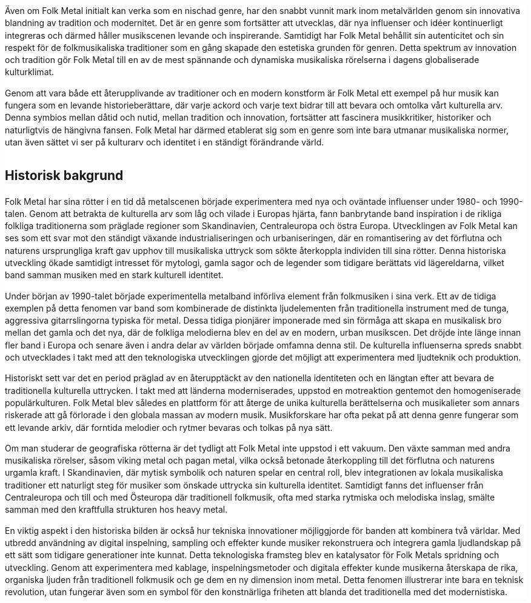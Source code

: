 Även om Folk Metal initialt kan verka som en nischad genre, har den snabbt vunnit mark inom metalvärlden genom sin innovativa blandning av tradition och modernitet. Det är en genre som fortsätter att utvecklas, där nya influenser och idéer kontinuerligt integreras och därmed håller musikscenen levande och inspirerande. Samtidigt har Folk Metal behållit sin autenticitet och sin respekt för de folkmusikaliska traditioner som en gång skapade den estetiska grunden för genren. Detta spektrum av innovation och tradition gör Folk Metal till en av de mest spännande och dynamiska musikaliska rörelserna i dagens globaliserade kulturklimat.

Genom att vara både ett återupplivande av traditioner och en modern konstform är Folk Metal ett exempel på hur musik kan fungera som en levande historieberättare, där varje ackord och varje text bidrar till att bevara och omtolka vårt kulturella arv. Denna symbios mellan dåtid och nutid, mellan tradition och innovation, fortsätter att fascinera musikkritiker, historiker och naturligtvis de hängivna fansen. Folk Metal har därmed etablerat sig som en genre som inte bara utmanar musikaliska normer, utan även sättet vi ser på kulturarv och identitet i en ständigt förändrande värld.


## Historisk bakgrund

Folk Metal har sina rötter i en tid då metalscenen började experimentera med nya och oväntade influenser under 1980- och 1990-talen. Genom att betrakta de kulturella arv som låg och vilade i Europas hjärta, fann banbrytande band inspiration i de rikliga folkliga traditionerna som präglade regioner som Skandinavien, Centraleuropa och östra Europa. Utvecklingen av Folk Metal kan ses som ett svar mot den ständigt växande industrialiseringen och urbaniseringen, där en romantisering av det förflutna och naturens ursprungliga kraft gav upphov till musikaliska uttryck som sökte återkoppla individen till sina rötter. Denna historiska utveckling ökade samtidigt intresset för mytologi, gamla sagor och de legender som tidigare berättats vid lägereldarna, vilket band samman musiken med en stark kulturell identitet.  

Under början av 1990-talet började experimentella metalband införliva element från folkmusiken i sina verk. Ett av de tidiga exemplen på detta fenomen var band som kombinerade de distinkta ljudelementen från traditionella instrument med de tunga, aggressiva gitarrslingorna typiska för metal. Dessa tidiga pionjärer imponerade med sin förmåga att skapa en musikalisk bro mellan det gamla och det nya, där de folkliga melodierna blev en del av en modern, urban musikscen. Det dröjde inte länge innan fler band i Europa och senare även i andra delar av världen började omfamna denna stil. De kulturella influenserna spreds snabbt och utvecklades i takt med att den teknologiska utvecklingen gjorde det möjligt att experimentera med ljudteknik och produktion.  

Historiskt sett var det en period präglad av en återupptäckt av den nationella identiteten och en längtan efter att bevara de traditionella kulturella uttrycken. I takt med att länderna moderniserades, uppstod en motreaktion gentemot den homogeniserade populärkulturen. Folk Metal blev således en plattform för att återge de unika kulturella berättelserna och musikalieter som annars riskerade att gå förlorade i den globala massan av modern musik. Musikforskare har ofta pekat på att denna genre fungerar som ett levande arkiv, där forntida melodier och rytmer bevaras och tolkas på nya sätt.  

Om man studerar de geografiska rötterna är det tydligt att Folk Metal inte uppstod i ett vakuum. Den växte samman med andra musikaliska rörelser, såsom viking metal och pagan metal, vilka också betonade återkoppling till det förflutna och naturens urgamla kraft. I Skandinavien, där mytisk symbolik och naturen spelar en central roll, blev integrationen av lokala musikaliska traditioner ett naturligt steg för musiker som önskade uttrycka sin kulturella identitet. Samtidigt fanns det influenser från Centraleuropa och till och med Östeuropa där traditionell folkmusik, ofta med starka rytmiska och melodiska inslag, smälte samman med den kraftfulla strukturen hos heavy metal.

En viktig aspekt i den historiska bilden är också hur tekniska innovationer möjliggjorde för banden att kombinera två världar. Med utbredd användning av digital inspelning, sampling och effekter kunde musiker rekonstruera och integrera gamla ljudlandskap på ett sätt som tidigare generationer inte kunnat. Detta teknologiska framsteg blev en katalysator för Folk Metals spridning och utveckling. Genom att experimentera med kablage, inspelningsmetoder och digitala effekter kunde musikerna återskapa de rika, organiska ljuden från traditionell folkmusik och ge dem en ny dimension inom metal. Detta fenomen illustrerar inte bara en teknisk revolution, utan fungerar även som en symbol för den konstnärliga friheten att blanda det traditionella med det modernistiska.  
